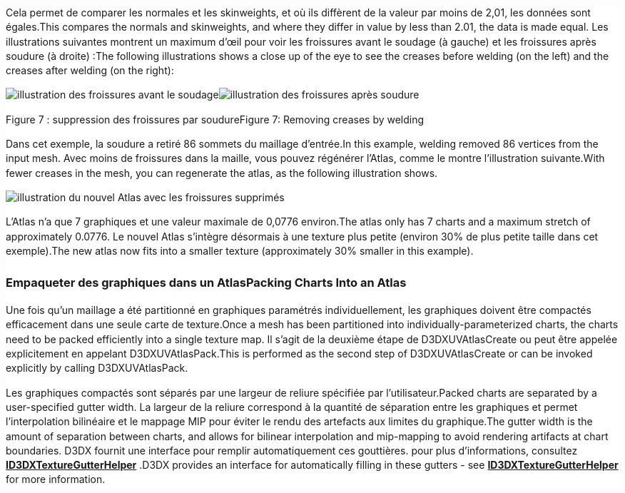 <span data-ttu-id="3b13a-190">Cela permet de comparer les normales et les skinweights, et où ils diffèrent de la valeur par moins de 2,01, les données sont égales.</span><span class="sxs-lookup"><span data-stu-id="3b13a-190">This compares the normals and skinweights, and where they differ in value by less than 2.01, the data is made equal.</span></span> <span data-ttu-id="3b13a-191">Les illustrations suivantes montrent un maximum d’œil pour voir les froissures avant le soudage (à gauche) et les froissures après soudure (à droite) :</span><span class="sxs-lookup"><span data-stu-id="3b13a-191">The following illustrations shows a close up of the eye to see the creases before welding (on the left) and the creases after welding (on the right):</span></span>

![illustration des froissures avant le soudage](images/uvatlas6a.jpg)![illustration des froissures après soudure](images/uvatlas6b.jpg)

<span data-ttu-id="3b13a-194">Figure 7 : suppression des froissures par soudure</span><span class="sxs-lookup"><span data-stu-id="3b13a-194">Figure 7: Removing creases by welding</span></span>

<span data-ttu-id="3b13a-195">Dans cet exemple, la soudure a retiré 86 sommets du maillage d’entrée.</span><span class="sxs-lookup"><span data-stu-id="3b13a-195">In this example, welding removed 86 vertices from the input mesh.</span></span> <span data-ttu-id="3b13a-196">Avec moins de froissures dans la maille, vous pouvez régénérer l’Atlas, comme le montre l’illustration suivante.</span><span class="sxs-lookup"><span data-stu-id="3b13a-196">With fewer creases in the mesh, you can regenerate the atlas, as the following illustration shows.</span></span>

![illustration du nouvel Atlas avec les froissures supprimés](images/uvatlas8.jpg)

<span data-ttu-id="3b13a-198">L’Atlas n’a que 7 graphiques et une valeur maximale de 0,0776 environ.</span><span class="sxs-lookup"><span data-stu-id="3b13a-198">The atlas only has 7 charts and a maximum stretch of approximately 0.0776.</span></span> <span data-ttu-id="3b13a-199">Le nouvel Atlas s’intègre désormais à une texture plus petite (environ 30% de plus petite taille dans cet exemple).</span><span class="sxs-lookup"><span data-stu-id="3b13a-199">The new atlas now fits into a smaller texture (approximately 30% smaller in this example).</span></span>

### <a name="packing-charts-into-an-atlas"></a><span data-ttu-id="3b13a-200">Empaqueter des graphiques dans un Atlas</span><span class="sxs-lookup"><span data-stu-id="3b13a-200">Packing Charts Into an Atlas</span></span>

<span data-ttu-id="3b13a-201">Une fois qu’un maillage a été partitionné en graphiques paramétrés individuellement, les graphiques doivent être compactés efficacement dans une seule carte de texture.</span><span class="sxs-lookup"><span data-stu-id="3b13a-201">Once a mesh has been partitioned into individually-parameterized charts, the charts need to be packed efficiently into a single texture map.</span></span> <span data-ttu-id="3b13a-202">Il s’agit de la deuxième étape de D3DXUVAtlasCreate ou peut être appelée explicitement en appelant D3DXUVAtlasPack.</span><span class="sxs-lookup"><span data-stu-id="3b13a-202">This is performed as the second step of D3DXUVAtlasCreate or can be invoked explicitly by calling D3DXUVAtlasPack.</span></span>

<span data-ttu-id="3b13a-203">Les graphiques compactés sont séparés par une largeur de reliure spécifiée par l’utilisateur.</span><span class="sxs-lookup"><span data-stu-id="3b13a-203">Packed charts are separated by a user-specified gutter width.</span></span> <span data-ttu-id="3b13a-204">La largeur de la reliure correspond à la quantité de séparation entre les graphiques et permet l’interpolation bilinéaire et le mappage MIP pour éviter le rendu des artefacts aux limites du graphique.</span><span class="sxs-lookup"><span data-stu-id="3b13a-204">The gutter width is the amount of separation between charts, and allows for bilinear interpolation and mip-mapping to avoid rendering artifacts at chart boundaries.</span></span> <span data-ttu-id="3b13a-205">D3DX fournit une interface pour remplir automatiquement ces gouttières. pour plus d’informations, consultez [**ID3DXTextureGutterHelper**](id3dxtexturegutterhelper.md) .</span><span class="sxs-lookup"><span data-stu-id="3b13a-205">D3DX provides an interface for automatically filling in these gutters - see [**ID3DXTextureGutterHelper**](id3dxtexturegutterhelper.md) for more information.</span></span>

